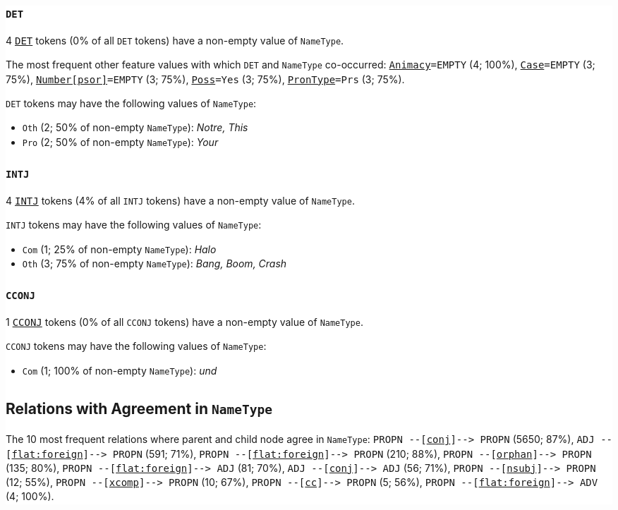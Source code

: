 ### `DET`

4 <tt><a href="cs_pdt-pos-DET.html">DET</a></tt> tokens (0% of all `DET` tokens) have a non-empty value of `NameType`.

The most frequent other feature values with which `DET` and `NameType` co-occurred: <tt><a href="cs_pdt-feat-Animacy.html">Animacy</a></tt><tt>=EMPTY</tt> (4; 100%), <tt><a href="cs_pdt-feat-Case.html">Case</a></tt><tt>=EMPTY</tt> (3; 75%), <tt><a href="cs_pdt-feat-Number-psor.html">Number[psor]</a></tt><tt>=EMPTY</tt> (3; 75%), <tt><a href="cs_pdt-feat-Poss.html">Poss</a></tt><tt>=Yes</tt> (3; 75%), <tt><a href="cs_pdt-feat-PronType.html">PronType</a></tt><tt>=Prs</tt> (3; 75%).

`DET` tokens may have the following values of `NameType`:

* `Oth` (2; 50% of non-empty `NameType`): <em>Notre, This</em>
* `Pro` (2; 50% of non-empty `NameType`): <em>Your</em>

### `INTJ`

4 <tt><a href="cs_pdt-pos-INTJ.html">INTJ</a></tt> tokens (4% of all `INTJ` tokens) have a non-empty value of `NameType`.

`INTJ` tokens may have the following values of `NameType`:

* `Com` (1; 25% of non-empty `NameType`): <em>Halo</em>
* `Oth` (3; 75% of non-empty `NameType`): <em>Bang, Boom, Crash</em>

### `CCONJ`

1 <tt><a href="cs_pdt-pos-CCONJ.html">CCONJ</a></tt> tokens (0% of all `CCONJ` tokens) have a non-empty value of `NameType`.

`CCONJ` tokens may have the following values of `NameType`:

* `Com` (1; 100% of non-empty `NameType`): <em>und</em>

## Relations with Agreement in `NameType`

The 10 most frequent relations where parent and child node agree in `NameType`:
<tt>PROPN --[<tt><a href="cs_pdt-dep-conj.html">conj</a></tt>]--> PROPN</tt> (5650; 87%),
<tt>ADJ --[<tt><a href="cs_pdt-dep-flat-foreign.html">flat:foreign</a></tt>]--> PROPN</tt> (591; 71%),
<tt>PROPN --[<tt><a href="cs_pdt-dep-flat-foreign.html">flat:foreign</a></tt>]--> PROPN</tt> (210; 88%),
<tt>PROPN --[<tt><a href="cs_pdt-dep-orphan.html">orphan</a></tt>]--> PROPN</tt> (135; 80%),
<tt>PROPN --[<tt><a href="cs_pdt-dep-flat-foreign.html">flat:foreign</a></tt>]--> ADJ</tt> (81; 70%),
<tt>ADJ --[<tt><a href="cs_pdt-dep-conj.html">conj</a></tt>]--> ADJ</tt> (56; 71%),
<tt>PROPN --[<tt><a href="cs_pdt-dep-nsubj.html">nsubj</a></tt>]--> PROPN</tt> (12; 55%),
<tt>PROPN --[<tt><a href="cs_pdt-dep-xcomp.html">xcomp</a></tt>]--> PROPN</tt> (10; 67%),
<tt>PROPN --[<tt><a href="cs_pdt-dep-cc.html">cc</a></tt>]--> PROPN</tt> (5; 56%),
<tt>PROPN --[<tt><a href="cs_pdt-dep-flat-foreign.html">flat:foreign</a></tt>]--> ADV</tt> (4; 100%).

